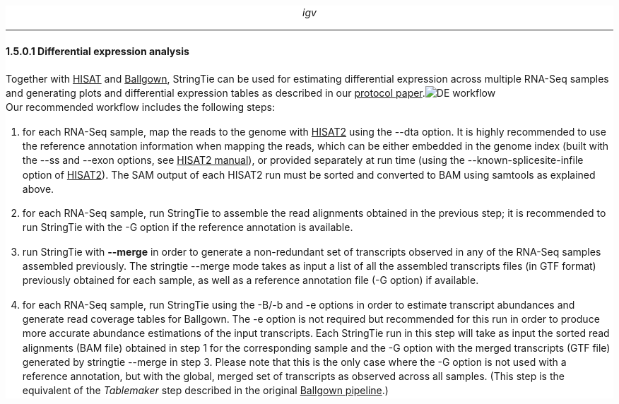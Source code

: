 $$igv$$

------------------------------------------------------------------------

#### 1.5.0.1 **Differential expression analysis**

Together with [HISAT](http://ccb.jhu.edu/software/hisat2) and
[Ballgown](http://biorxiv.org/content/early/2014/09/05/003665),
StringTie can be used for estimating differential expression across
multiple RNA-Seq samples and generating plots and differential
expression tables as described in our [protocol
paper](http://www.nature.com/nprot/journal/v11/n9/full/nprot.2016.095.html).<img src="https://ccb.jhu.edu/software/stringtie/DE_pipeline.png"
alt="DE workflow" />  
Our recommended workflow includes the following steps:

1.  for each RNA-Seq sample, map the reads to the genome with
    [HISAT2](http://ccb.jhu.edu/software/hisat2) using the --dta option.
    It is highly recommended to use the reference annotation information
    when mapping the reads, which can be either embedded in the genome
    index (built with the --ss and --exon options, see [HISAT2
    manual](http://ccb.jhu.edu/software/hisat2/manual.shtml#the-hisat2-build-indexer)),
    or provided separately at run time (using the
    --known-splicesite-infile option of
    [HISAT2](http://ccb.jhu.edu/software/hisat2/manual.shtml#running-hisat2)).
    The SAM output of each HISAT2 run must be sorted and converted to
    BAM using samtools as explained above.

2.  for each RNA-Seq sample, run StringTie to assemble the read
    alignments obtained in the previous step; it is recommended to run
    StringTie with the -G option if the reference annotation is
    available.

3.  run StringTie with **--merge** in order to generate a non-redundant
    set of transcripts observed in any of the RNA-Seq samples assembled
    previously. The stringtie --merge mode takes as input a list of all
    the assembled transcripts files (in GTF format) previously obtained
    for each sample, as well as a reference annotation file (-G option)
    if available.

4.  for each RNA-Seq sample, run StringTie using the -B/-b and -e
    options in order to estimate transcript abundances and generate read
    coverage tables for Ballgown. The -e option is not required but
    recommended for this run in order to produce more accurate abundance
    estimations of the input transcripts. Each StringTie run in this
    step will take as input the sorted read alignments (BAM file)
    obtained in step 1 for the corresponding sample and the -G option
    with the merged transcripts (GTF file) generated by stringtie
    --merge in step 3. Please note that this is the only case where the
    -G option is not used with a reference annotation, but with the
    global, merged set of transcripts as observed across all samples.
    (This step is the equivalent of the *Tablemaker* step described in
    the original [Ballgown
    pipeline](https://github.com/alyssafrazee/ballgown).)
